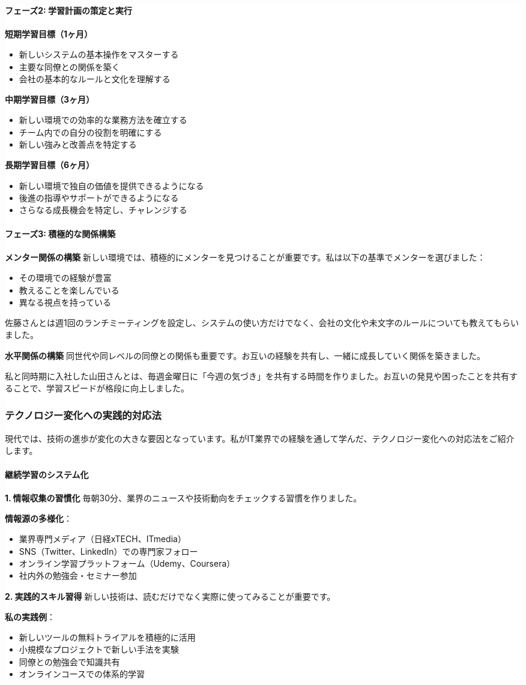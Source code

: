#### フェーズ2: 学習計画の策定と実行

**短期学習目標（1ヶ月）**
- 新しいシステムの基本操作をマスターする
- 主要な同僚との関係を築く
- 会社の基本的なルールと文化を理解する

**中期学習目標（3ヶ月）**
- 新しい環境での効率的な業務方法を確立する
- チーム内での自分の役割を明確にする
- 新しい強みと改善点を特定する

**長期学習目標（6ヶ月）**
- 新しい環境で独自の価値を提供できるようになる
- 後進の指導やサポートができるようになる
- さらなる成長機会を特定し、チャレンジする

#### フェーズ3: 積極的な関係構築

**メンター関係の構築**
新しい環境では、積極的にメンターを見つけることが重要です。私は以下の基準でメンターを選びました：

- その環境での経験が豊富
- 教えることを楽しんでいる
- 異なる視点を持っている

佐藤さんとは週1回のランチミーティングを設定し、システムの使い方だけでなく、会社の文化や未文字のルールについても教えてもらいました。

**水平関係の構築**
同世代や同レベルの同僚との関係も重要です。お互いの経験を共有し、一緒に成長していく関係を築きました。

私と同時期に入社した山田さんとは、毎週金曜日に「今週の気づき」を共有する時間を作りました。お互いの発見や困ったことを共有することで、学習スピードが格段に向上しました。

### テクノロジー変化への実践的対応法

現代では、技術の進歩が変化の大きな要因となっています。私がIT業界での経験を通して学んだ、テクノロジー変化への対応法をご紹介します。

#### 継続学習のシステム化

**1. 情報収集の習慣化**
毎朝30分、業界のニュースや技術動向をチェックする習慣を作りました。

**情報源の多様化**：
- 業界専門メディア（日経xTECH、ITmedia）
- SNS（Twitter、LinkedIn）での専門家フォロー
- オンライン学習プラットフォーム（Udemy、Coursera）
- 社内外の勉強会・セミナー参加

**2. 実践的スキル習得**
新しい技術は、読むだけでなく実際に使ってみることが重要です。

**私の実践例**：
- 新しいツールの無料トライアルを積極的に活用
- 小規模なプロジェクトで新しい手法を実験
- 同僚との勉強会で知識共有
- オンラインコースでの体系的学習
